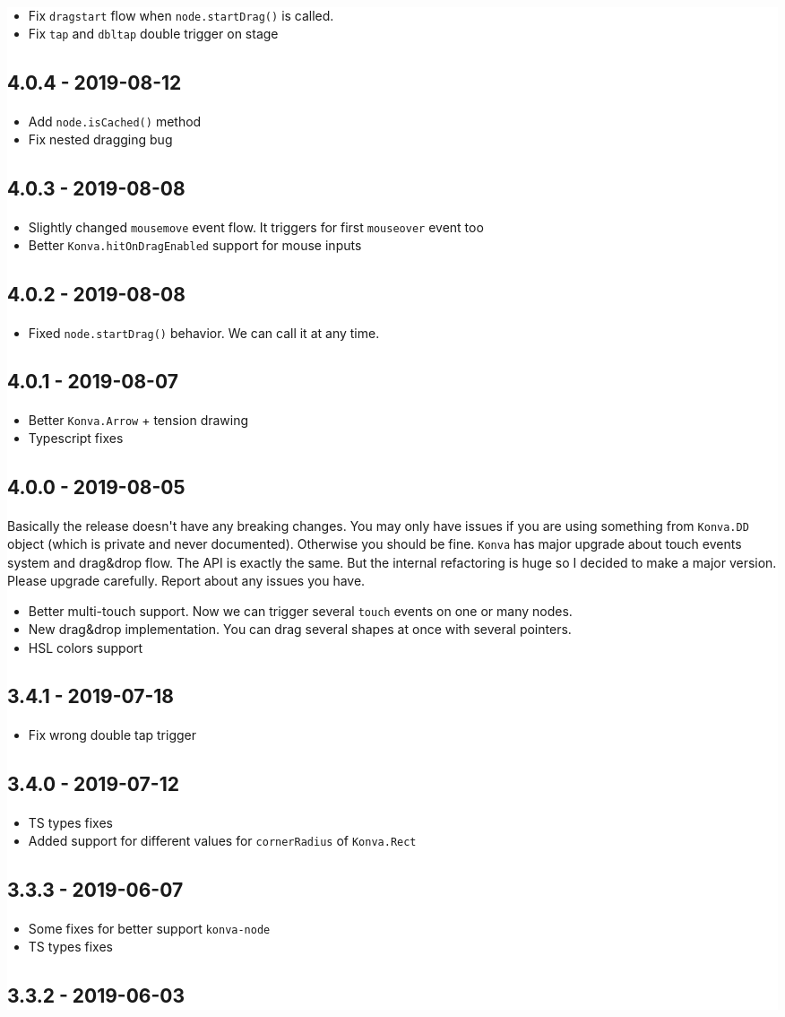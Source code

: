 * Fix `dragstart` flow when `node.startDrag()` is called.
* Fix `tap` and `dbltap` double trigger on stage

## 4.0.4  - 2019-08-12

* Add `node.isCached()` method
* Fix nested dragging bug

## 4.0.3  - 2019-08-08

* Slightly changed `mousemove` event flow. It triggers for first `mouseover` event too
* Better `Konva.hitOnDragEnabled` support for mouse inputs

## 4.0.2  - 2019-08-08

* Fixed `node.startDrag()` behavior. We can call it at any time.

## 4.0.1  - 2019-08-07

* Better `Konva.Arrow` + tension drawing
* Typescript fixes

## 4.0.0  - 2019-08-05

Basically the release doesn't have any breaking changes. You may only have issues if you are using something from `Konva.DD` object (which is private and never documented). Otherwise you should be fine. `Konva` has major upgrade about touch events system and drag&drop flow. The API is exactly the same. But the internal refactoring is huge so I decided to make a major version. Please upgrade carefully. Report about any issues you have.

* Better multi-touch support. Now we can trigger several `touch` events on one or many nodes.
* New drag&drop implementation. You can drag several shapes at once with several pointers.
* HSL colors support

## 3.4.1  - 2019-07-18

* Fix wrong double tap trigger

## 3.4.0  - 2019-07-12

* TS types fixes
* Added support for different values for `cornerRadius` of `Konva.Rect`

## 3.3.3  - 2019-06-07

* Some fixes for better support `konva-node`
* TS types fixes

## 3.3.2  - 2019-06-03
